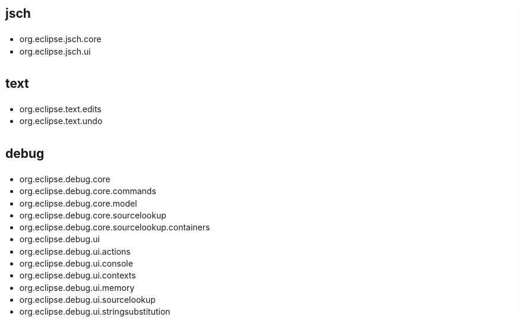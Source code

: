 ## jsch
- org.eclipse.jsch.core
- org.eclipse.jsch.ui

## text
- org.eclipse.text.edits
- org.eclipse.text.undo

## debug
- org.eclipse.debug.core
- org.eclipse.debug.core.commands
- org.eclipse.debug.core.model
- org.eclipse.debug.core.sourcelookup
- org.eclipse.debug.core.sourcelookup.containers
- org.eclipse.debug.ui
- org.eclipse.debug.ui.actions
- org.eclipse.debug.ui.console
- org.eclipse.debug.ui.contexts
- org.eclipse.debug.ui.memory
- org.eclipse.debug.ui.sourcelookup
- org.eclipse.debug.ui.stringsubstitution
